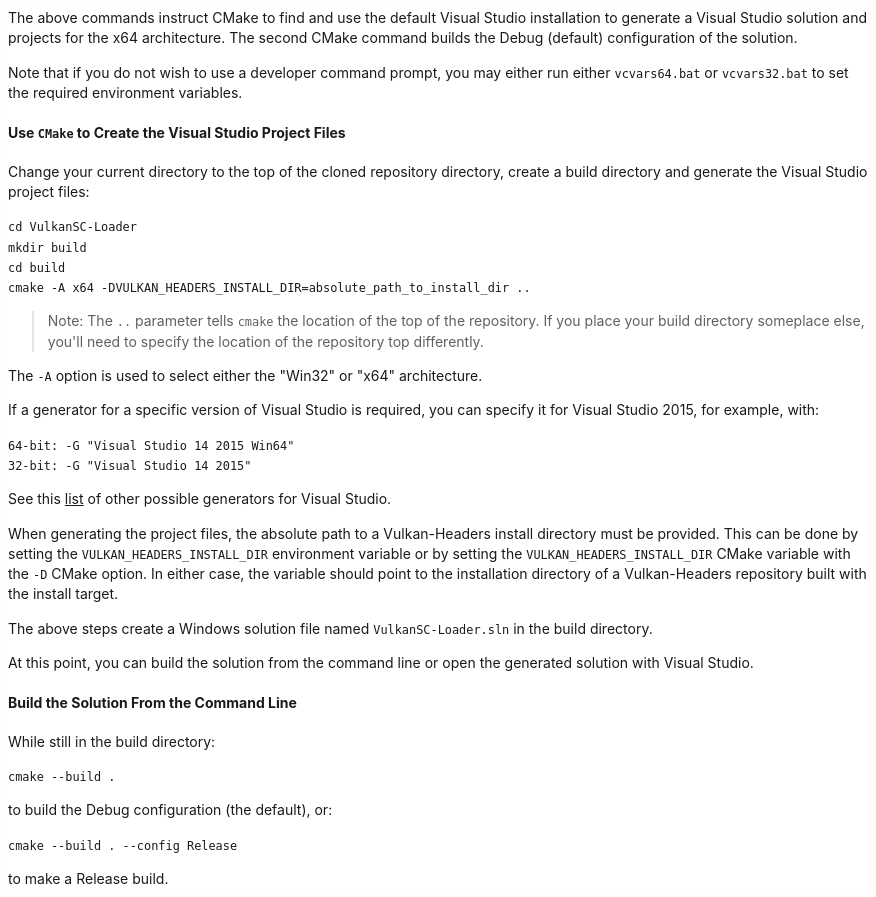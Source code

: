 The above commands instruct CMake to find and use the default Visual Studio
installation to generate a Visual Studio solution and projects for the x64
architecture. The second CMake command builds the Debug (default)
configuration of the solution.

Note that if you do not wish to use a developer command prompt, you may either
run either `vcvars64.bat` or `vcvars32.bat` to set the required environment
variables.

#### Use `CMake` to Create the Visual Studio Project Files

Change your current directory to the top of the cloned repository directory,
create a build directory and generate the Visual Studio project files:

    cd VulkanSC-Loader
    mkdir build
    cd build
    cmake -A x64 -DVULKAN_HEADERS_INSTALL_DIR=absolute_path_to_install_dir ..

> Note: The `..` parameter tells `cmake` the location of the top of the
> repository. If you place your build directory someplace else, you'll need to
> specify the location of the repository top differently.

The `-A` option is used to select either the "Win32" or "x64" architecture.

If a generator for a specific version of Visual Studio is required, you can
specify it for Visual Studio 2015, for example, with:

    64-bit: -G "Visual Studio 14 2015 Win64"
    32-bit: -G "Visual Studio 14 2015"

See this [list](#cmake-visual-studio-generators) of other possible generators
for Visual Studio.

When generating the project files, the absolute path to a Vulkan-Headers
install directory must be provided. This can be done by setting the
`VULKAN_HEADERS_INSTALL_DIR` environment variable or by setting the
`VULKAN_HEADERS_INSTALL_DIR` CMake variable with the `-D` CMake option. In
either case, the variable should point to the installation directory of a
Vulkan-Headers repository built with the install target.

The above steps create a Windows solution file named `VulkanSC-Loader.sln` in
the build directory.

At this point, you can build the solution from the command line or open the
generated solution with Visual Studio.

#### Build the Solution From the Command Line

While still in the build directory:

    cmake --build .

to build the Debug configuration (the default), or:

    cmake --build . --config Release

to make a Release build.
